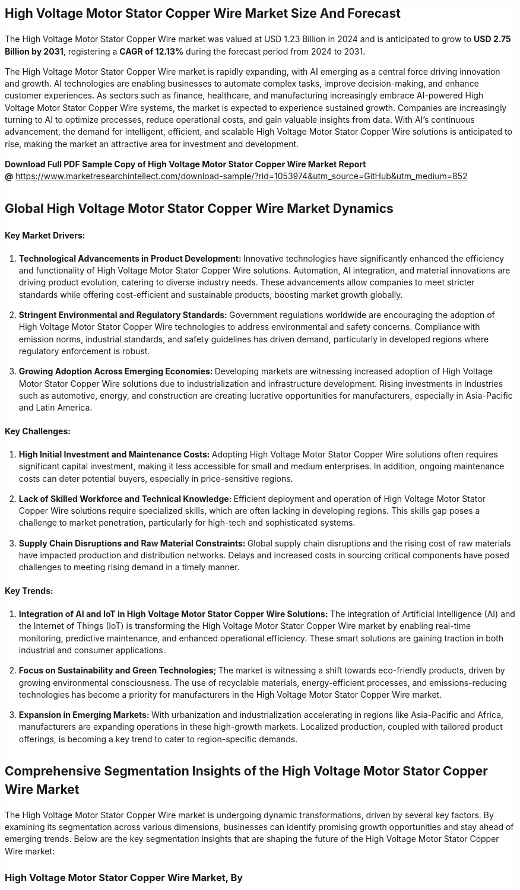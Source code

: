 <h2>High Voltage Motor Stator Copper Wire Market Size And Forecast</h2><p>The High Voltage Motor Stator Copper Wire market was valued at USD 1.23 Billion in 2024 and is anticipated to grow to <strong>USD 2.75 Billion by 2031</strong>, registering a <strong>CAGR of 12.13%</strong> during the forecast period from 2024 to 2031.</p><p>The High Voltage Motor Stator Copper Wire market is rapidly expanding, with AI emerging as a central force driving innovation and growth. AI technologies are enabling businesses to automate complex tasks, improve decision-making, and enhance customer experiences. As sectors such as finance, healthcare, and manufacturing increasingly embrace AI-powered High Voltage Motor Stator Copper Wire systems, the market is expected to experience sustained growth. Companies are increasingly turning to AI to optimize processes, reduce operational costs, and gain valuable insights from data. With AI’s continuous advancement, the demand for intelligent, efficient, and scalable High Voltage Motor Stator Copper Wire solutions is anticipated to rise, making the market an attractive area for investment and development.</p><p><strong>Download Full PDF Sample Copy of High Voltage Motor Stator Copper Wire Market Report @</strong>&nbsp;<a href="https://www.marketresearchintellect.com/download-sample/?rid=1053974&amp;utm_source=GitHub&amp;utm_medium=852">https://www.marketresearchintellect.com/download-sample/?rid=1053974&amp;utm_source=GitHub&amp;utm_medium=852</a></p><h2>Global High Voltage Motor Stator Copper Wire Market Dynamics</h2><h4><strong>Key Market Drivers:</strong></h4><ol><li><p><strong>Technological Advancements in Product Development:&nbsp;</strong>Innovative technologies have significantly enhanced the efficiency and functionality of High Voltage Motor Stator Copper Wire solutions. Automation, AI integration, and material innovations are driving product evolution, catering to diverse industry needs. These advancements allow companies to meet stricter standards while offering cost-efficient and sustainable products, boosting market growth globally.</p></li><li><p><strong>Stringent Environmental and Regulatory Standards:&nbsp;</strong>Government regulations worldwide are encouraging the adoption of High Voltage Motor Stator Copper Wire technologies to address environmental and safety concerns. Compliance with emission norms, industrial standards, and safety guidelines has driven demand, particularly in developed regions where regulatory enforcement is robust.</p></li><li><p><strong>Growing Adoption Across Emerging Economies:&nbsp;</strong>Developing markets are witnessing increased adoption of High Voltage Motor Stator Copper Wire solutions due to industrialization and infrastructure development. Rising investments in industries such as automotive, energy, and construction are creating lucrative opportunities for manufacturers, especially in Asia-Pacific and Latin America.</p></li></ol><h4><strong>Key Challenges:</strong></h4><ol><li><p><strong>High Initial Investment and Maintenance Costs:&nbsp;</strong>Adopting High Voltage Motor Stator Copper Wire solutions often requires significant capital investment, making it less accessible for small and medium enterprises. In addition, ongoing maintenance costs can deter potential buyers, especially in price-sensitive regions.</p></li><li><p><strong>Lack of Skilled Workforce and Technical Knowledge:&nbsp;</strong>Efficient deployment and operation of High Voltage Motor Stator Copper Wire solutions require specialized skills, which are often lacking in developing regions. This skills gap poses a challenge to market penetration, particularly for high-tech and sophisticated systems.</p></li><li><p><strong>Supply Chain Disruptions and Raw Material Constraints:&nbsp;</strong>Global supply chain disruptions and the rising cost of raw materials have impacted production and distribution networks. Delays and increased costs in sourcing critical components have posed challenges to meeting rising demand in a timely manner.</p></li></ol><h4><strong>Key Trends:</strong></h4><ol><li><p><strong>Integration of AI and IoT in High Voltage Motor Stator Copper Wire Solutions:&nbsp;</strong>The integration of Artificial Intelligence (AI) and the Internet of Things (IoT) is transforming the High Voltage Motor Stator Copper Wire market by enabling real-time monitoring, predictive maintenance, and enhanced operational efficiency. These smart solutions are gaining traction in both industrial and consumer applications.</p></li><li><p><strong>Focus on Sustainability and Green Technologies;&nbsp;</strong>The market is witnessing a shift towards eco-friendly products, driven by growing environmental consciousness. The use of recyclable materials, energy-efficient processes, and emissions-reducing technologies has become a priority for manufacturers in the High Voltage Motor Stator Copper Wire market.</p></li><li><p><strong>Expansion in Emerging Markets:&nbsp;</strong>With urbanization and industrialization accelerating in regions like Asia-Pacific and Africa, manufacturers are expanding operations in these high-growth markets. Localized production, coupled with tailored product offerings, is becoming a key trend to cater to region-specific demands.</p></li></ol><div class="article-main__content" data-test-id="publishing-text-block"><h2>Comprehensive Segmentation Insights of the High Voltage Motor Stator Copper Wire Market</h2><p>The High Voltage Motor Stator Copper Wire market is undergoing dynamic transformations, driven by several key factors. By examining its segmentation across various dimensions, businesses can identify promising growth opportunities and stay ahead of emerging trends. Below are the key segmentation insights that are shaping the future of the High Voltage Motor Stator Copper Wire market:</p><h3><strong>High Voltage Motor Stator Copper Wire Market, By